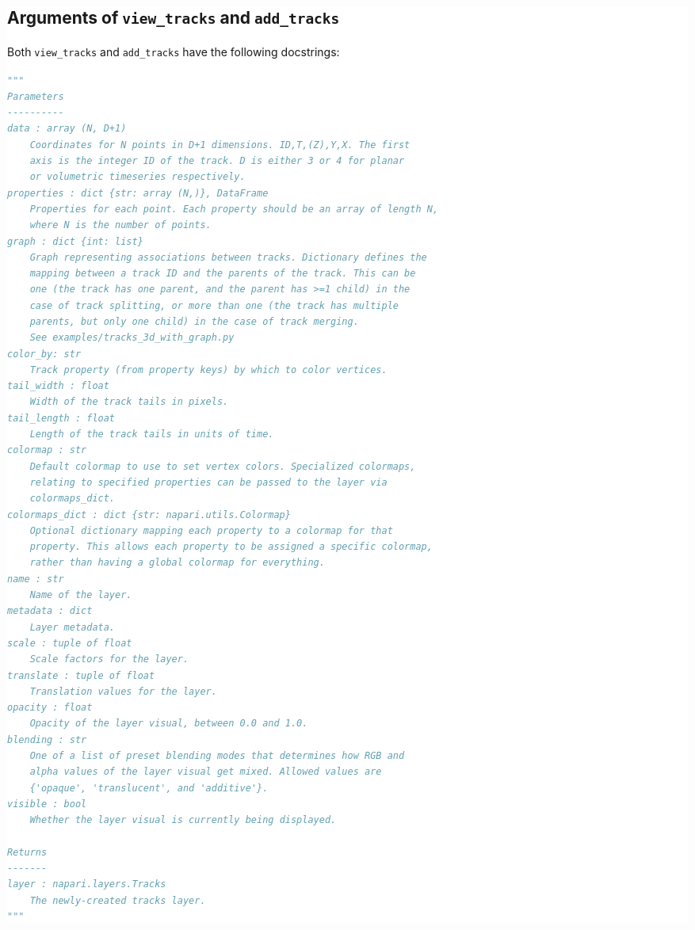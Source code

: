 ## Arguments of `view_tracks` and `add_tracks`

Both `view_tracks` and `add_tracks` have the following docstrings:

```python
"""
Parameters
----------
data : array (N, D+1)
    Coordinates for N points in D+1 dimensions. ID,T,(Z),Y,X. The first
    axis is the integer ID of the track. D is either 3 or 4 for planar
    or volumetric timeseries respectively.
properties : dict {str: array (N,)}, DataFrame
    Properties for each point. Each property should be an array of length N,
    where N is the number of points.
graph : dict {int: list}
    Graph representing associations between tracks. Dictionary defines the
    mapping between a track ID and the parents of the track. This can be
    one (the track has one parent, and the parent has >=1 child) in the
    case of track splitting, or more than one (the track has multiple
    parents, but only one child) in the case of track merging.
    See examples/tracks_3d_with_graph.py
color_by: str
    Track property (from property keys) by which to color vertices.
tail_width : float
    Width of the track tails in pixels.
tail_length : float
    Length of the track tails in units of time.
colormap : str
    Default colormap to use to set vertex colors. Specialized colormaps,
    relating to specified properties can be passed to the layer via
    colormaps_dict.
colormaps_dict : dict {str: napari.utils.Colormap}
    Optional dictionary mapping each property to a colormap for that
    property. This allows each property to be assigned a specific colormap,
    rather than having a global colormap for everything.
name : str
    Name of the layer.
metadata : dict
    Layer metadata.
scale : tuple of float
    Scale factors for the layer.
translate : tuple of float
    Translation values for the layer.
opacity : float
    Opacity of the layer visual, between 0.0 and 1.0.
blending : str
    One of a list of preset blending modes that determines how RGB and
    alpha values of the layer visual get mixed. Allowed values are
    {'opaque', 'translucent', and 'additive'}.
visible : bool
    Whether the layer visual is currently being displayed.

Returns
-------
layer : napari.layers.Tracks
    The newly-created tracks layer.
"""
```
